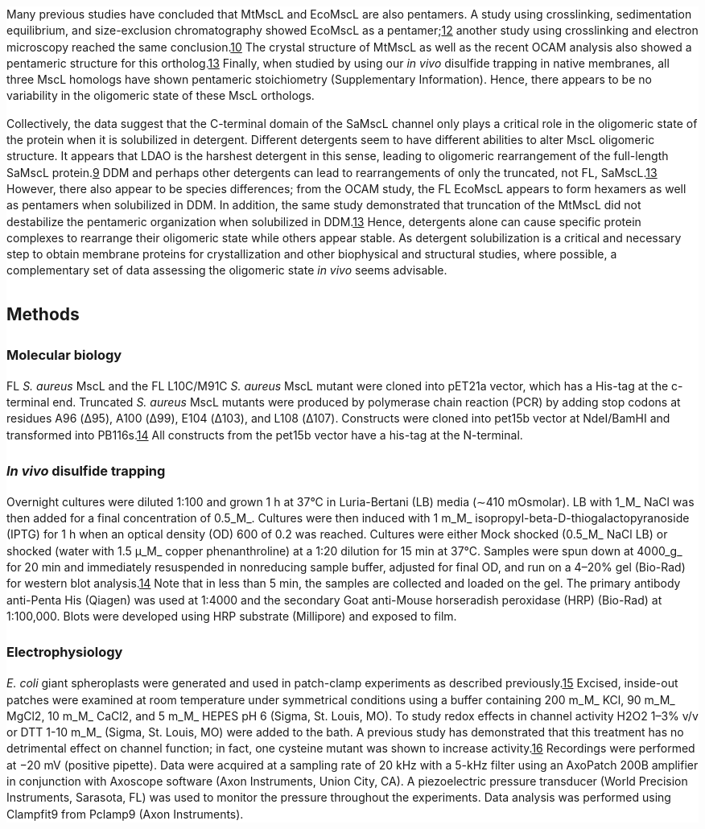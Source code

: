 Many previous studies have concluded that MtMscL and EcoMscL are also pentamers. A study using crosslinking, sedimentation equilibrium, and size-exclusion chromatography showed EcoMscL as a pentamer;[12](#b12) another study using crosslinking and electron microscopy reached the same conclusion.[10](#b10) The crystal structure of MtMscL as well as the recent OCAM analysis also showed a pentameric structure for this ortholog.[13](#b13) Finally, when studied by using our _in vivo_ disulfide trapping in native membranes, all three MscL homologs have shown pentameric stoichiometry (Supplementary Information). Hence, there appears to be no variability in the oligomeric state of these MscL orthologs.

Collectively, the data suggest that the C-terminal domain of the SaMscL channel only plays a critical role in the oligomeric state of the protein when it is solubilized in detergent. Different detergents seem to have different abilities to alter MscL oligomeric structure. It appears that LDAO is the harshest detergent in this sense, leading to oligomeric rearrangement of the full-length SaMscL protein.[9](#b9) DDM and perhaps other detergents can lead to rearrangements of only the truncated, not FL, SaMscL.[13](#b13) However, there also appear to be species differences; from the OCAM study, the FL EcoMscL appears to form hexamers as well as pentamers when solubilized in DDM. In addition, the same study demonstrated that truncation of the MtMscL did not destabilize the pentameric organization when solubilized in DDM.[13](#b13) Hence, detergents alone can cause specific protein complexes to rearrange their oligomeric state while others appear stable. As detergent solubilization is a critical and necessary step to obtain membrane proteins for crystallization and other biophysical and structural studies, where possible, a complementary set of data assessing the oligomeric state _in vivo_ seems advisable.

## Methods

### Molecular biology

FL _S. aureus_ MscL and the FL L10C/M91C _S. aureus_ MscL mutant were cloned into pET21a vector, which has a His-tag at the c-terminal end. Truncated _S. aureus_ MscL mutants were produced by polymerase chain reaction (PCR) by adding stop codons at residues A96 (Δ95), A100 (Δ99), E104 (Δ103), and L108 (Δ107). Constructs were cloned into pet15b vector at NdeI/BamHI and transformed into PB116s.[14](#b14) All constructs from the pet15b vector have a his-tag at the N-terminal.

### _In vivo_ disulfide trapping

Overnight cultures were diluted 1:100 and grown 1 h at 37°C in Luria-Bertani (LB) media (∼410 mOsmolar). LB with 1_M_ NaCl was then added for a final concentration of 0.5_M_. Cultures were then induced with 1 m_M_ isopropyl-beta-D-thiogalactopyranoside (IPTG) for 1 h when an optical density (OD) 600 of 0.2 was reached. Cultures were either Mock shocked (0.5_M_ NaCl LB) or shocked (water with 1.5 μ_M_ copper phenanthroline) at a 1:20 dilution for 15 min at 37°C. Samples were spun down at 4000_g_ for 20 min and immediately resuspended in nonreducing sample buffer, adjusted for final OD, and run on a 4–20% gel (Bio-Rad) for western blot analysis.[14](#b14) Note that in less than 5 min, the samples are collected and loaded on the gel. The primary antibody anti-Penta His (Qiagen) was used at 1:4000 and the secondary Goat anti-Mouse horseradish peroxidase (HRP) (Bio-Rad) at 1:100,000. Blots were developed using HRP substrate (Millipore) and exposed to film.

### Electrophysiology

_E. coli_ giant spheroplasts were generated and used in patch-clamp experiments as described previously.[15](#b15) Excised, inside-out patches were examined at room temperature under symmetrical conditions using a buffer containing 200 m_M_ KCl, 90 m_M_ MgCl2, 10 m_M_ CaCl2, and 5 m_M_ HEPES pH 6 (Sigma, St. Louis, MO). To study redox effects in channel activity H2O2 1–3% v/v or DTT 1-10 m_M_ (Sigma, St. Louis, MO) were added to the bath. A previous study has demonstrated that this treatment has no detrimental effect on channel function; in fact, one cysteine mutant was shown to increase activity.[16](#b16) Recordings were performed at −20 mV (positive pipette). Data were acquired at a sampling rate of 20 kHz with a 5-kHz filter using an AxoPatch 200B amplifier in conjunction with Axoscope software (Axon Instruments, Union City, CA). A piezoelectric pressure transducer (World Precision Instruments, Sarasota, FL) was used to monitor the pressure throughout the experiments. Data analysis was performed using Clampfit9 from Pclamp9 (Axon Instruments).
